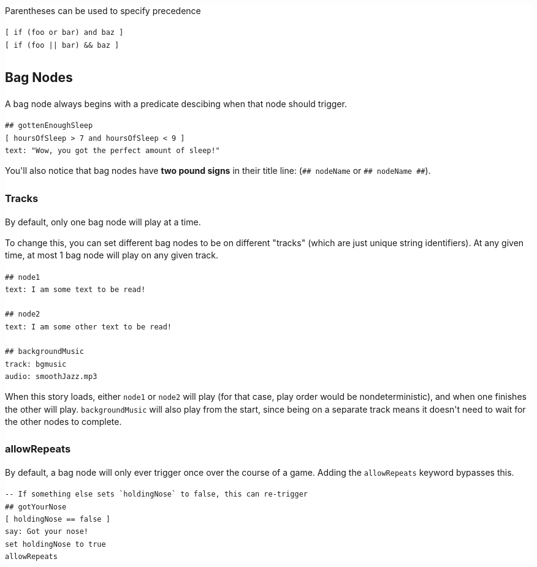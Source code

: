Parentheses can be used to specify precedence

```
[ if (foo or bar) and baz ]
[ if (foo || bar) && baz ]
```


## Bag Nodes

A bag node always begins with a predicate descibing when that node should trigger.

```
## gottenEnoughSleep
[ hoursOfSleep > 7 and hoursOfSleep < 9 ]
text: "Wow, you got the perfect amount of sleep!"
```

You'll also notice that bag nodes have **two pound signs** in their title line: (`## nodeName` or `## nodeName ##`).
### Tracks

By default, only one bag node will play at a time.

To change this, you can set different bag nodes to be on different "tracks"
(which are just unique string identifiers). At any given time, at most 1 bag node
will play on any given track.

```
## node1
text: I am some text to be read!

## node2
text: I am some other text to be read!

## backgroundMusic
track: bgmusic
audio: smoothJazz.mp3
```

When this story loads, either `node1` or `node2` will play (for that case, play order would be nondeterministic), and when one finishes the other will play. `backgroundMusic` will also play from the start, since being on a separate track means it doesn't need to wait for the other nodes to complete.

### allowRepeats

By default, a bag node will only ever trigger once over the course of a game.
Adding the `allowRepeats` keyword bypasses this.

```
-- If something else sets `holdingNose` to false, this can re-trigger
## gotYourNose
[ holdingNose == false ]
say: Got your nose!
set holdingNose to true
allowRepeats
```

